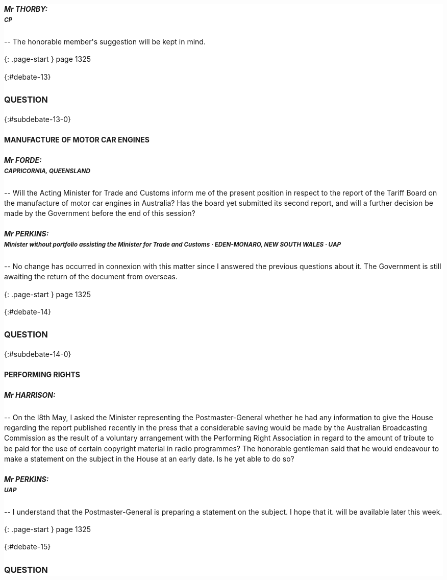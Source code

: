 ##### Mr THORBY:<br><small class="text-muted">CP</small>

-- The honorable member's suggestion will be kept in mind. 

{: .page-start }
page 1325

{:#debate-13}
### QUESTION

{:#subdebate-13-0}
#### MANUFACTURE OF MOTOR CAR ENGINES

##### Mr FORDE:<br><small class="text-muted">CAPRICORNIA, QUEENSLAND</small>

-- Will the Acting Minister for Trade and Customs inform me of the present position in respect to the report of the Tariff Board on the manufacture of motor car engines in Australia? Has the board yet submitted its second report, and will a further decision be made by the Government before the end of this session? 

##### Mr PERKINS:<br><small class="text-muted">Minister without portfolio assisting the Minister for Trade and Customs &middot; EDEN-MONARO, NEW SOUTH WALES &middot; UAP</small>

-- No change has occurred in connexion with this matter since I answered the previous questions about it. The Government is still awaiting the return of the document from overseas. 

{: .page-start }
page 1325

{:#debate-14}
### QUESTION

{:#subdebate-14-0}
#### PERFORMING RIGHTS

##### Mr HARRISON:

-- On the I8th May, I asked the Minister representing the Postmaster-General whether he had any information to give the House regarding the report published recently in the press that a considerable saving would be made by the Australian Broadcasting Commission as the result of a voluntary arrangement with the Performing Right Association in regard to the amount of tribute to be paid for the use of certain copyright material in radio programmes? The honorable gentleman said that he would endeavour to make a statement on the subject in the House at an early date. Is he yet able to do so? 

##### Mr PERKINS:<br><small class="text-muted">UAP</small>

-- I understand that the Postmaster-General is preparing a statement on the subject. I hope that it. will be available later this week. 

{: .page-start }
page 1325

{:#debate-15}
### QUESTION
